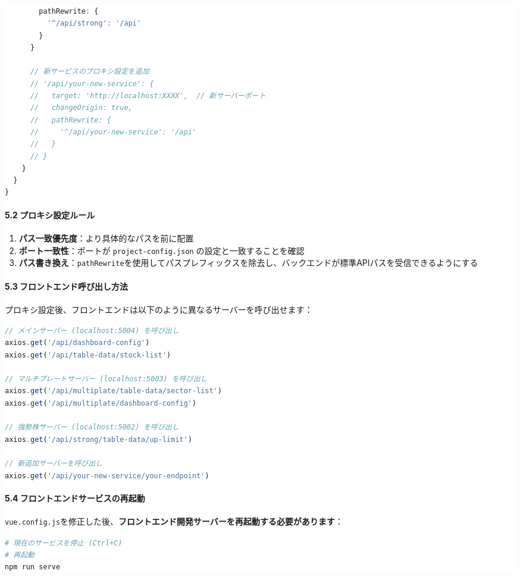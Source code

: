 ```javascript
        pathRewrite: {
          '^/api/strong': '/api'
        }
      }
      
      // 新サービスのプロキシ設定を追加
      // '/api/your-new-service': {
      //   target: 'http://localhost:XXXX',  // 新サーバーポート
      //   changeOrigin: true,
      //   pathRewrite: {
      //     '^/api/your-new-service': '/api'
      //   }
      // }
    }
  }
}
```

#### 5.2 プロキシ設定ルール

1. **パス一致優先度**：より具体的なパスを前に配置
2. **ポート一致性**：ポートが `project-config.json` の設定と一致することを確認
3. **パス書き換え**：`pathRewrite`を使用してパスプレフィックスを除去し、バックエンドが標準APIパスを受信できるようにする

#### 5.3 フロントエンド呼び出し方法

プロキシ設定後、フロントエンドは以下のように異なるサーバーを呼び出せます：

```javascript
// メインサーバー (localhost:5004) を呼び出し
axios.get('/api/dashboard-config')
axios.get('/api/table-data/stock-list')

// マルチプレートサーバー (localhost:5003) を呼び出し
axios.get('/api/multiplate/table-data/sector-list')
axios.get('/api/multiplate/dashboard-config')

// 強勢株サーバー (localhost:5002) を呼び出し
axios.get('/api/strong/table-data/up-limit')

// 新追加サーバーを呼び出し
axios.get('/api/your-new-service/your-endpoint')
```

#### 5.4 フロントエンドサービスの再起動

`vue.config.js`を修正した後、**フロントエンド開発サーバーを再起動する必要があります**：

```bash
# 現在のサービスを停止 (Ctrl+C)
# 再起動
npm run serve
```
